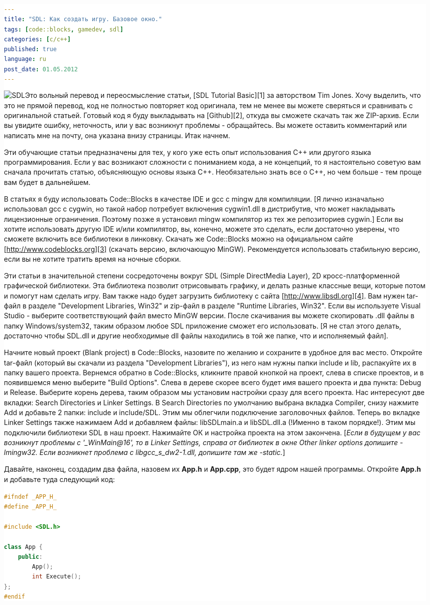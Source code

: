 ```yaml
---
title: "SDL: Как создать игру. Базовое окно."
tags: [code::blocks, gamedev, sdl]
categories: [c/c++]
published: true
language: ru
post_date: 01.05.2012
---
```


<img class="oppic" src="{{site.url}}/img/sdl_logo.png" alt="SDL" />Это вольный перевод и переосмысление статьи, [SDL Tutorial Basic][1] за авторством Tim Jones. Хочу выделить, что это не прямой перевод, код не полностью повторяет код оригинала, тем не менее вы можете сверяться и сравнивать с оригинальной статьей. Готовый код я буду выкладывать на [Github][2], откуда вы сможете скачать так же ZIP-архив. Если вы увидите ошибку, неточность, или у вас возникнут проблемы - обращайтесь. Вы можете оставить комментарий или написать мне на почту, она указана внизу страницы. Итак начнем.

Эти обучающие статьи предназначены для тех, у кого уже есть опыт использования C++ или другого языка программирования. Если у вас возникают сложности с пониманием кода, а не концепций, то я настоятельно советую вам сначала прочитать статью, объясняющую основы языка С++. Необязательно знать все о С++, но чем больше - тем проще вам будет в дальнейшем.

В статьях я буду использовать Code::Blocks в качестве IDE и gcc с mingw для компиляции. [Я лично изначально использовал gcc с cygwin, но такой набор потребует включения cygwin1.dll в дистрибутив, что может накладывать лицензионные ограничения. Поэтому позже я установил mingw компилятор из тех же репозиториев cygwin.] Если вы хотите использовать другую IDE и/или компилятор, вы, конечно, можете это сделать, если достаточно уверены, что сможете включить все библиотеки в линковку. Скачать же Code::Blocks можно на официальном сайте [http://www.codeblocks.org][3] (скачать версию, включающую MinGW). Рекомендуется использовать стабильную версию, если вы не хотите тратить время на ночные сборки.

Эти статьи в значительной степени сосредоточены вокруг SDL (Simple DirectMedia Layer), 2D кросс-платформенной графической библиотеки. Эта библиотека позволит отрисовывать графику, и делать разные классные вещи, которые потом и помогут нам сделать игру. Вам также надо будет загрузить библиотеку с сайта [http://www.libsdl.org][4]. Вам нужен tar-файл в разделе "Development Libraries, Win32" и zip-файл в разделе "Runtime Libraries, Win32". Если вы используете Visual Studio - выберите соответствующий файл вместо MinGW версии. После скачивания вы можете скопировать .dll файлы в папку Windows/system32, таким образом любое SDL приложение сможет его использовать. [Я не стал этого делать, достаточно чтобы SDL.dll и другие необходимые dll файлы находились в той же папке, что и исполняемый файл]. 

Начните новый проект (Blank project) в Code::Blocks, назовите по желанию и сохраните в удобное для вас место. Откройте tar-файл (который вы скачали из раздела "Development Libraries"), из него нам нужны папки include и lib, распакуйте их в папку вашего проекта. Вернемся обратно в Code::Blocks, кликните правой кнопкой на проект, слева в списке проектов, и в появившемся меню выберите "Build Options". Слева в дереве скорее всего будет имя вашего проекта и два пункта: Debug и Release. Выберите корень дерева, таким образом мы установим настройки сразу для всего проекта. Нас интересуют две вкладки: Search Directories и Linker Settings. В Search Directories по умолчанию выбрана вкладка Compiler, снизу нажмите Add и добавьте 2 папки: include и include/SDL. Этим мы облегчили подключение заголовочных файлов. Теперь во вкладке Linker Settings также нажимаем Add и добавляем файлы: libSDLmain.a и libSDL.dll.a (!Именно в таком порядке!). Этим мы подключили библиотеки SDL в наш проект. Нажимайте ОК и настройка проекта на этом закончена. [*Если в будущем у вас возникнут проблемы с '_WinMain@16', то в Linker Settings, справа от библиотек в окне Other linker options допишите -lmingw32. Если возникнет проблема с libgcc_s_dw2-1.dll, допишите там же -static.*]

Давайте, наконец, создадим два файла, назовем их **App.h** и **App.cpp**, это будет ядром нашей программы. Откройте **App.h** и добавьте туда следующий код:
```cpp
#ifndef _APP_H_
#define _APP_H_

#include <SDL.h>

class App {
    public:
        App();
        int Execute();
};
#endif
```

